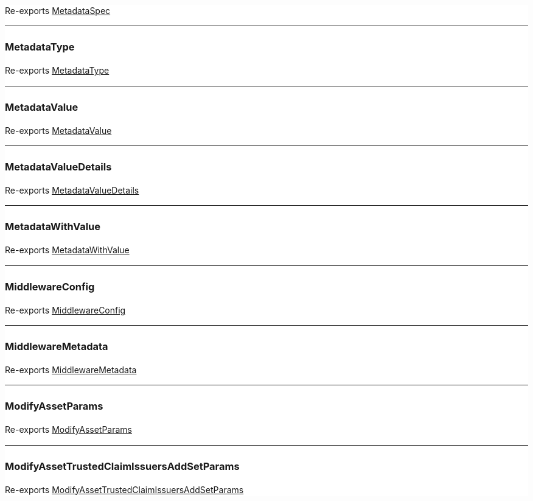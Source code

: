 Re-exports [MetadataSpec](../../interfaces/API/Entities/MetadataEntry/Types/MetadataSpec/MetadataSpec.md)

___

### MetadataType

Re-exports [MetadataType](../../enums/API/Entities/MetadataEntry/Types/MetadataType/MetadataType.md)

___

### MetadataValue

Re-exports [MetadataValue](../API/Entities/MetadataEntry/Types/Types.md#metadatavalue)

___

### MetadataValueDetails

Re-exports [MetadataValueDetails](../API/Entities/MetadataEntry/Types/Types.md#metadatavaluedetails)

___

### MetadataWithValue

Re-exports [MetadataWithValue](../API/Entities/MetadataEntry/Types/Types.md#metadatawithvalue)

___

### MiddlewareConfig

Re-exports [MiddlewareConfig](../../interfaces/API/Client/Types/MiddlewareConfig/MiddlewareConfig.md)

___

### MiddlewareMetadata

Re-exports [MiddlewareMetadata](../../interfaces/API/Client/Types/MiddlewareMetadata/MiddlewareMetadata.md)

___

### ModifyAssetParams

Re-exports [ModifyAssetParams](../API/Procedures/Types/Types.md#modifyassetparams)

___

### ModifyAssetTrustedClaimIssuersAddSetParams

Re-exports [ModifyAssetTrustedClaimIssuersAddSetParams](../../interfaces/API/Procedures/Types/ModifyAssetTrustedClaimIssuersAddSetParams/ModifyAssetTrustedClaimIssuersAddSetParams.md)
